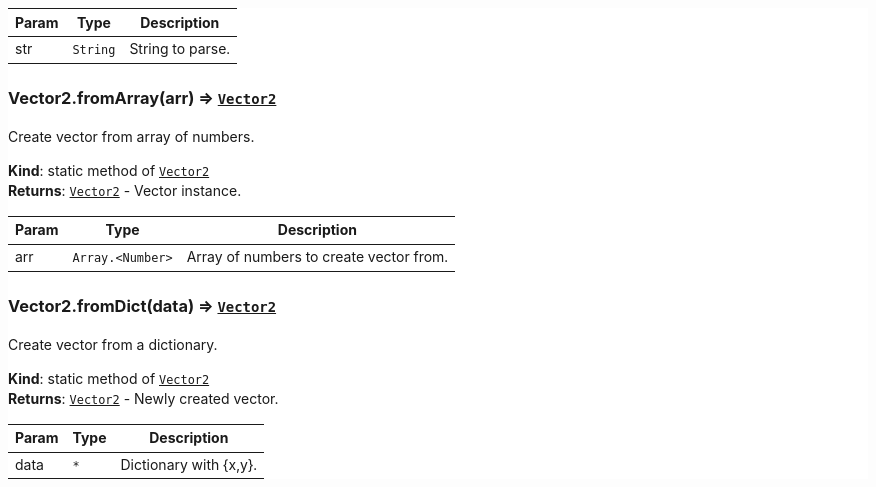 | Param | Type | Description |
| --- | --- | --- |
| str | <code>String</code> | String to parse. |

<a name="Vector2.fromArray"></a>

### Vector2.fromArray(arr) ⇒ [<code>Vector2</code>](#Vector2)
Create vector from array of numbers.

**Kind**: static method of [<code>Vector2</code>](#Vector2)  
**Returns**: [<code>Vector2</code>](#Vector2) - Vector instance.  

| Param | Type | Description |
| --- | --- | --- |
| arr | <code>Array.&lt;Number&gt;</code> | Array of numbers to create vector from. |

<a name="Vector2.fromDict"></a>

### Vector2.fromDict(data) ⇒ [<code>Vector2</code>](#Vector2)
Create vector from a dictionary.

**Kind**: static method of [<code>Vector2</code>](#Vector2)  
**Returns**: [<code>Vector2</code>](#Vector2) - Newly created vector.  

| Param | Type | Description |
| --- | --- | --- |
| data | <code>\*</code> | Dictionary with {x,y}. |

